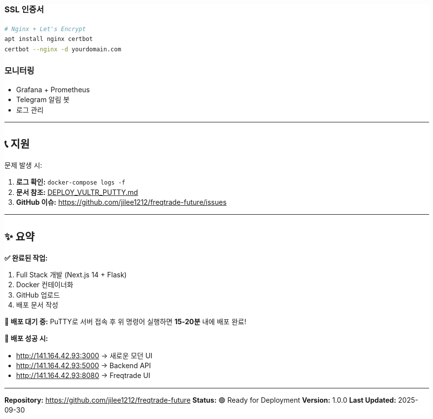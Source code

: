 ### SSL 인증서
```bash
# Nginx + Let's Encrypt
apt install nginx certbot
certbot --nginx -d yourdomain.com
```

### 모니터링
- Grafana + Prometheus
- Telegram 알림 봇
- 로그 관리

---

## 📞 지원

문제 발생 시:
1. **로그 확인:** `docker-compose logs -f`
2. **문서 참조:** [DEPLOY_VULTR_PUTTY.md](DEPLOY_VULTR_PUTTY.md)
3. **GitHub 이슈:** https://github.com/jilee1212/freqtrade-future/issues

---

## ✨ 요약

**✅ 완료된 작업:**
1. Full Stack 개발 (Next.js 14 + Flask)
2. Docker 컨테이너화
3. GitHub 업로드
4. 배포 문서 작성

**🚀 배포 대기 중:**
PuTTY로 서버 접속 후 위 명령어 실행하면
**15-20분** 내에 배포 완료!

**🎉 배포 성공 시:**
- http://141.164.42.93:3000 → 새로운 모던 UI
- http://141.164.42.93:5000 → Backend API
- http://141.164.42.93:8080 → Freqtrade UI

---

**Repository:** https://github.com/jilee1212/freqtrade-future
**Status:** 🟢 Ready for Deployment
**Version:** 1.0.0
**Last Updated:** 2025-09-30